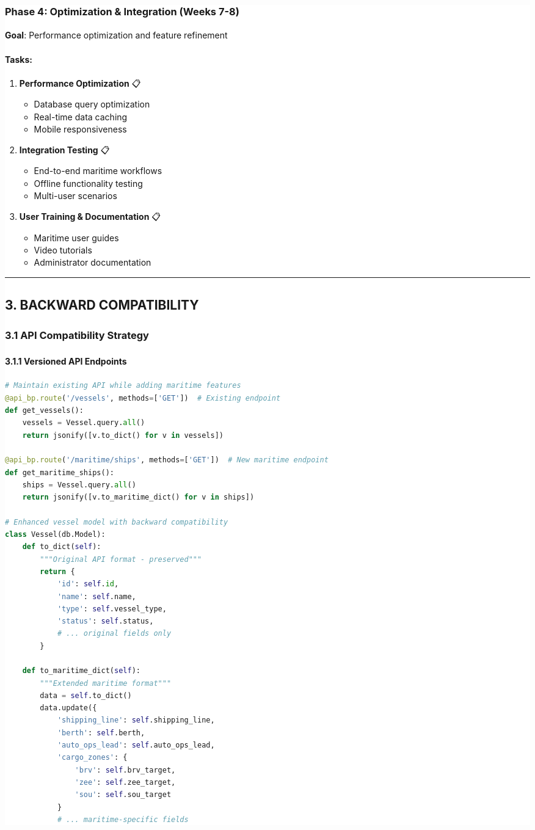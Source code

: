 ### Phase 4: Optimization & Integration (Weeks 7-8)
**Goal**: Performance optimization and feature refinement

#### Tasks:
1. **Performance Optimization** 📋
   - Database query optimization
   - Real-time data caching
   - Mobile responsiveness

2. **Integration Testing** 📋
   - End-to-end maritime workflows
   - Offline functionality testing
   - Multi-user scenarios

3. **User Training & Documentation** 📋
   - Maritime user guides
   - Video tutorials
   - Administrator documentation

---

## 3. BACKWARD COMPATIBILITY

### 3.1 API Compatibility Strategy

#### 3.1.1 Versioned API Endpoints
```python
# Maintain existing API while adding maritime features
@api_bp.route('/vessels', methods=['GET'])  # Existing endpoint
def get_vessels():
    vessels = Vessel.query.all()
    return jsonify([v.to_dict() for v in vessels])

@api_bp.route('/maritime/ships', methods=['GET'])  # New maritime endpoint
def get_maritime_ships():
    ships = Vessel.query.all()
    return jsonify([v.to_maritime_dict() for v in ships])

# Enhanced vessel model with backward compatibility
class Vessel(db.Model):
    def to_dict(self):
        """Original API format - preserved"""
        return {
            'id': self.id,
            'name': self.name,
            'type': self.vessel_type,
            'status': self.status,
            # ... original fields only
        }
    
    def to_maritime_dict(self):
        """Extended maritime format"""
        data = self.to_dict()
        data.update({
            'shipping_line': self.shipping_line,
            'berth': self.berth,
            'auto_ops_lead': self.auto_ops_lead,
            'cargo_zones': {
                'brv': self.brv_target,
                'zee': self.zee_target,
                'sou': self.sou_target
            }
            # ... maritime-specific fields
```